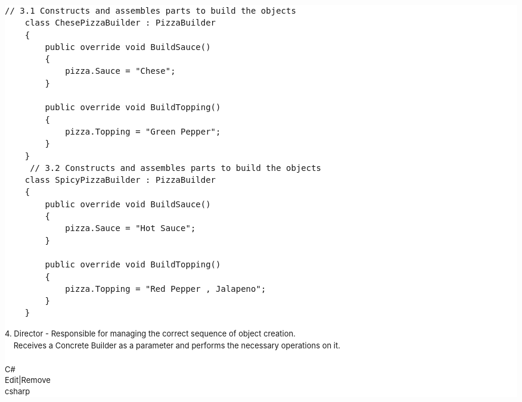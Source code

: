 <div class="preview">
<pre class="csharp"><span class="cs__com">//&nbsp;3.1&nbsp;Constructs&nbsp;and&nbsp;assembles&nbsp;parts&nbsp;to&nbsp;build&nbsp;the&nbsp;objects&nbsp;</span>&nbsp;
&nbsp;&nbsp;&nbsp;&nbsp;<span class="cs__keyword">class</span>&nbsp;ChesePizzaBuilder&nbsp;:&nbsp;PizzaBuilder&nbsp;&nbsp;
&nbsp;&nbsp;&nbsp;&nbsp;{&nbsp;&nbsp;
&nbsp;&nbsp;&nbsp;&nbsp;&nbsp;&nbsp;&nbsp;&nbsp;<span class="cs__keyword">public</span>&nbsp;<span class="cs__keyword">override</span>&nbsp;<span class="cs__keyword">void</span>&nbsp;BuildSauce()&nbsp;&nbsp;
&nbsp;&nbsp;&nbsp;&nbsp;&nbsp;&nbsp;&nbsp;&nbsp;{&nbsp;&nbsp;
&nbsp;&nbsp;&nbsp;&nbsp;&nbsp;&nbsp;&nbsp;&nbsp;&nbsp;&nbsp;&nbsp;&nbsp;pizza.Sauce&nbsp;=&nbsp;<span class="cs__string">&quot;Chese&quot;</span>;&nbsp;&nbsp;
&nbsp;&nbsp;&nbsp;&nbsp;&nbsp;&nbsp;&nbsp;&nbsp;}&nbsp;&nbsp;
&nbsp;&nbsp;
&nbsp;&nbsp;&nbsp;&nbsp;&nbsp;&nbsp;&nbsp;&nbsp;<span class="cs__keyword">public</span>&nbsp;<span class="cs__keyword">override</span>&nbsp;<span class="cs__keyword">void</span>&nbsp;BuildTopping()&nbsp;&nbsp;
&nbsp;&nbsp;&nbsp;&nbsp;&nbsp;&nbsp;&nbsp;&nbsp;{&nbsp;&nbsp;
&nbsp;&nbsp;&nbsp;&nbsp;&nbsp;&nbsp;&nbsp;&nbsp;&nbsp;&nbsp;&nbsp;&nbsp;pizza.Topping&nbsp;=&nbsp;<span class="cs__string">&quot;Green&nbsp;Pepper&quot;</span>;&nbsp;&nbsp;
&nbsp;&nbsp;&nbsp;&nbsp;&nbsp;&nbsp;&nbsp;&nbsp;}&nbsp;&nbsp;
&nbsp;&nbsp;&nbsp;&nbsp;}&nbsp;&nbsp;
&nbsp;&nbsp;&nbsp;&nbsp;&nbsp;<span class="cs__com">//&nbsp;3.2&nbsp;Constructs&nbsp;and&nbsp;assembles&nbsp;parts&nbsp;to&nbsp;build&nbsp;the&nbsp;objects&nbsp;</span>&nbsp;
&nbsp;&nbsp;&nbsp;&nbsp;<span class="cs__keyword">class</span>&nbsp;SpicyPizzaBuilder&nbsp;:&nbsp;PizzaBuilder&nbsp;&nbsp;
&nbsp;&nbsp;&nbsp;&nbsp;{&nbsp;&nbsp;&nbsp;
&nbsp;&nbsp;&nbsp;&nbsp;&nbsp;&nbsp;&nbsp;&nbsp;<span class="cs__keyword">public</span>&nbsp;<span class="cs__keyword">override</span>&nbsp;<span class="cs__keyword">void</span>&nbsp;BuildSauce()&nbsp;&nbsp;
&nbsp;&nbsp;&nbsp;&nbsp;&nbsp;&nbsp;&nbsp;&nbsp;{&nbsp;&nbsp;
&nbsp;&nbsp;&nbsp;&nbsp;&nbsp;&nbsp;&nbsp;&nbsp;&nbsp;&nbsp;&nbsp;&nbsp;pizza.Sauce&nbsp;=&nbsp;<span class="cs__string">&quot;Hot&nbsp;Sauce&quot;</span>;&nbsp;&nbsp;
&nbsp;&nbsp;&nbsp;&nbsp;&nbsp;&nbsp;&nbsp;&nbsp;}&nbsp;&nbsp;
&nbsp;&nbsp;
&nbsp;&nbsp;&nbsp;&nbsp;&nbsp;&nbsp;&nbsp;&nbsp;<span class="cs__keyword">public</span>&nbsp;<span class="cs__keyword">override</span>&nbsp;<span class="cs__keyword">void</span>&nbsp;BuildTopping()&nbsp;&nbsp;
&nbsp;&nbsp;&nbsp;&nbsp;&nbsp;&nbsp;&nbsp;&nbsp;{&nbsp;&nbsp;
&nbsp;&nbsp;&nbsp;&nbsp;&nbsp;&nbsp;&nbsp;&nbsp;&nbsp;&nbsp;&nbsp;&nbsp;pizza.Topping&nbsp;=&nbsp;<span class="cs__string">&quot;Red&nbsp;Pepper&nbsp;,&nbsp;Jalapeno&quot;</span>;&nbsp;&nbsp;
&nbsp;&nbsp;&nbsp;&nbsp;&nbsp;&nbsp;&nbsp;&nbsp;}&nbsp;&nbsp;
&nbsp;&nbsp;&nbsp;&nbsp;}</pre>
</div>
</div>
</div>
</div>
</span>
<div class="endscriptcode"></div>
</div>
<div><span style="font-size:small">4. Director - Responsible for managing the correct sequence of object creation.<br>
&nbsp;&nbsp;&nbsp; Receives a Concrete Builder as a parameter and performs the necessary operations on it.</span></div>
<div><span style="font-size:small">&nbsp;</span>
<div class="endscriptcode"><span style="font-size:small">
<div class="scriptcode">
<div class="pluginEditHolder" pluginCommand="mceScriptCode">
<div class="title"><span>C#</span></div>
<div class="pluginLinkHolder"><span class="pluginEditHolderLink">Edit</span>|<span class="pluginRemoveHolderLink">Remove</span></div>
<span class="hidden">csharp</span>
